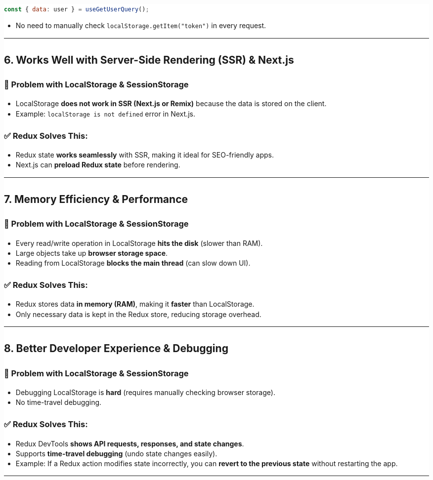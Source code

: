 ```js
const { data: user } = useGetUserQuery();
```

- No need to manually check `localStorage.getItem("token")` in every request.

---

## **6. Works Well with Server-Side Rendering (SSR) & Next.js**

### **🔹 Problem with LocalStorage & SessionStorage**

- LocalStorage **does not work in SSR (Next.js or Remix)** because the data is stored on the client.
- Example: `localStorage is not defined` error in Next.js.

### **✅ Redux Solves This:**

- Redux state **works seamlessly** with SSR, making it ideal for SEO-friendly apps.
- Next.js can **preload Redux state** before rendering.

---

## **7. Memory Efficiency & Performance**

### **🔹 Problem with LocalStorage & SessionStorage**

- Every read/write operation in LocalStorage **hits the disk** (slower than RAM).
- Large objects take up **browser storage space**.
- Reading from LocalStorage **blocks the main thread** (can slow down UI).

### **✅ Redux Solves This:**

- Redux stores data **in memory (RAM)**, making it **faster** than LocalStorage.
- Only necessary data is kept in the Redux store, reducing storage overhead.

---

## **8. Better Developer Experience & Debugging**

### **🔹 Problem with LocalStorage & SessionStorage**

- Debugging LocalStorage is **hard** (requires manually checking browser storage).
- No time-travel debugging.

### **✅ Redux Solves This:**

- Redux DevTools **shows API requests, responses, and state changes**.
- Supports **time-travel debugging** (undo state changes easily).
- Example: If a Redux action modifies state incorrectly, you can **revert to the previous state** without restarting the app.

---